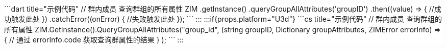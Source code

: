 <CodeGroup>
```dart title="示例代码"
// 群内成员 查询群组的所有属性
ZIM
    .getInstance()
    .queryGroupAllAttributes('groupID')
    .then((value) => {
        //成功触发此处
    })
    .catchError((onError) {
        //失败触发此处
    });
```
</CodeGroup>
:::
:::if{props.platform="U3d"}
<CodeGroup>
```cs title="示例代码"
// 群内成员 查询群组的所有属性
ZIM.GetInstance().QueryGroupAllAttributes("group_id", (string groupID, Dictionary<string, string> groupAttributes,
    ZIMError errorInfo) =>
    {
        // 通过 errorInfo.code 获取查询群属性的结果
    }
);
```
</CodeGroup>
:::
<Content  platform = "Web" />